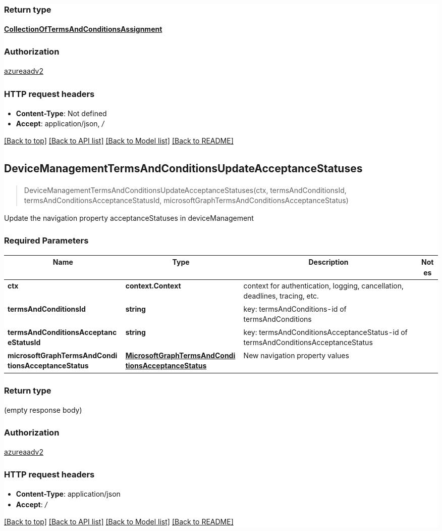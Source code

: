 ### Return type

[**CollectionOfTermsAndConditionsAssignment**](Collection_of_termsAndConditionsAssignment.md)

### Authorization

[azureaadv2](../README.md#azureaadv2)

### HTTP request headers

- **Content-Type**: Not defined
- **Accept**: application/json, */*

[[Back to top]](#) [[Back to API list]](../README.md#documentation-for-api-endpoints)
[[Back to Model list]](../README.md#documentation-for-models)
[[Back to README]](../README.md)


## DeviceManagementTermsAndConditionsUpdateAcceptanceStatuses

> DeviceManagementTermsAndConditionsUpdateAcceptanceStatuses(ctx, termsAndConditionsId, termsAndConditionsAcceptanceStatusId, microsoftGraphTermsAndConditionsAcceptanceStatus)

Update the navigation property acceptanceStatuses in deviceManagement

### Required Parameters


Name | Type | Description  | Notes
------------- | ------------- | ------------- | -------------
**ctx** | **context.Context** | context for authentication, logging, cancellation, deadlines, tracing, etc.
**termsAndConditionsId** | **string**| key: termsAndConditions-id of termsAndConditions | 
**termsAndConditionsAcceptanceStatusId** | **string**| key: termsAndConditionsAcceptanceStatus-id of termsAndConditionsAcceptanceStatus | 
**microsoftGraphTermsAndConditionsAcceptanceStatus** | [**MicrosoftGraphTermsAndConditionsAcceptanceStatus**](MicrosoftGraphTermsAndConditionsAcceptanceStatus.md)| New navigation property values | 

### Return type

 (empty response body)

### Authorization

[azureaadv2](../README.md#azureaadv2)

### HTTP request headers

- **Content-Type**: application/json
- **Accept**: */*

[[Back to top]](#) [[Back to API list]](../README.md#documentation-for-api-endpoints)
[[Back to Model list]](../README.md#documentation-for-models)
[[Back to README]](../README.md)
